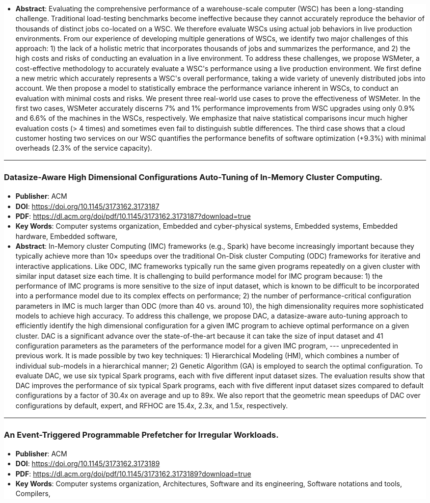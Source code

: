 * **Abstract**: Evaluating the comprehensive performance of a warehouse-scale computer (WSC) has been a long-standing challenge. Traditional load-testing benchmarks become ineffective because they cannot accurately reproduce the behavior of thousands of distinct jobs co-located on a WSC. We therefore evaluate WSCs using actual job behaviors in live production environments. From our experience of developing multiple generations of WSCs, we identify two major challenges of this approach: 1) the lack of a holistic metric that incorporates thousands of jobs and summarizes the performance, and 2) the high costs and risks of conducting an evaluation in a live environment. To address these challenges, we propose WSMeter, a cost-effective methodology to accurately evaluate a WSC's performance using a live production environment. We first define a new metric which accurately represents a WSC's overall performance, taking a wide variety of unevenly distributed jobs into account. We then propose a model to statistically embrace the performance variance inherent in WSCs, to conduct an evaluation with minimal costs and risks. We present three real-world use cases to prove the effectiveness of WSMeter. In the first two cases, WSMeter accurately discerns 7% and 1% performance improvements from WSC upgrades using only 0.9% and 6.6% of the machines in the WSCs, respectively. We emphasize that naive statistical comparisons incur much higher evaluation costs (> 4 times) and sometimes even fail to distinguish subtle differences. The third case shows that a cloud customer hosting two services on our WSC quantifies the performance benefits of software optimization (+9.3%) with minimal overheads (2.3% of the service capacity).

---
### Datasize-Aware High Dimensional Configurations Auto-Tuning of In-Memory Cluster Computing.
* **Publisher**: ACM
* **DOI**: https://doi.org/10.1145/3173162.3173187
* **PDF**: https://dl.acm.org/doi/pdf/10.1145/3173162.3173187?download=true
* **Key Words**: Computer systems organization, Embedded and cyber-physical systems, Embedded systems, Embedded hardware, Embedded software, 
* **Abstract**: In-Memory cluster Computing (IMC) frameworks (e.g., Spark) have become increasingly important because they typically achieve more than 10× speedups over the traditional On-Disk cluster Computing (ODC) frameworks for iterative and interactive applications. Like ODC, IMC frameworks typically run the same given programs repeatedly on a given cluster with similar input dataset size each time. It is challenging to build performance model for IMC program because: 1) the performance of IMC programs is more sensitive to the size of input dataset, which is known to be difficult to be incorporated into a performance model due to its complex effects on performance; 2) the number of performance-critical configuration parameters in IMC is much larger than ODC (more than 40 vs. around 10), the high dimensionality requires more sophisticated models to achieve high accuracy. To address this challenge, we propose DAC, a datasize-aware auto-tuning approach to efficiently identify the high dimensional configuration for a given IMC program to achieve optimal performance on a given cluster. DAC is a significant advance over the state-of-the-art because it can take the size of input dataset and 41 configuration parameters as the parameters of the performance model for a given IMC program, --- unprecedented in previous work. It is made possible by two key techniques: 1) Hierarchical Modeling (HM), which combines a number of individual sub-models in a hierarchical manner; 2) Genetic Algorithm (GA) is employed to search the optimal configuration. To evaluate DAC, we use six typical Spark programs, each with five different input dataset sizes. The evaluation results show that DAC improves the performance of six typical Spark programs, each with five different input dataset sizes compared to default configurations by a factor of 30.4x on average and up to 89x. We also report that the geometric mean speedups of DAC over configurations by default, expert, and RFHOC are 15.4x, 2.3x, and 1.5x, respectively.

---
### An Event-Triggered Programmable Prefetcher for Irregular Workloads.
* **Publisher**: ACM
* **DOI**: https://doi.org/10.1145/3173162.3173189
* **PDF**: https://dl.acm.org/doi/pdf/10.1145/3173162.3173189?download=true
* **Key Words**: Computer systems organization, Architectures, Software and its engineering, Software notations and tools, Compilers, 
